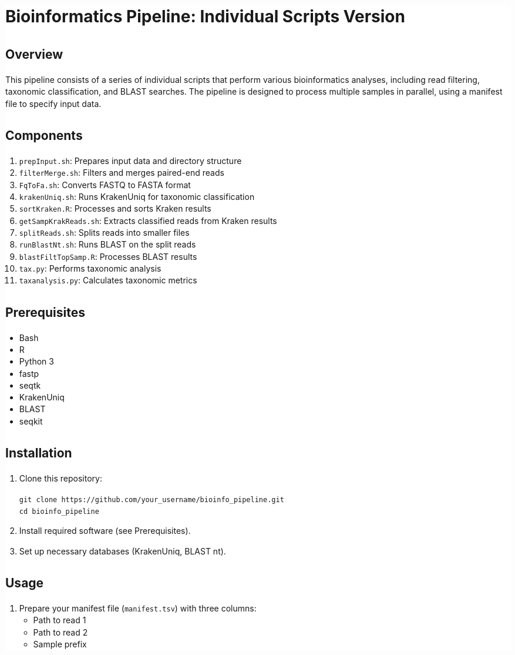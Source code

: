 # Bioinformatics Pipeline: Individual Scripts Version

## Overview

This pipeline consists of a series of individual scripts that perform various bioinformatics analyses, including read filtering, taxonomic classification, and BLAST searches. The pipeline is designed to process multiple samples in parallel, using a manifest file to specify input data.

## Components

1. `prepInput.sh`: Prepares input data and directory structure
2. `filterMerge.sh`: Filters and merges paired-end reads
3. `FqToFa.sh`: Converts FASTQ to FASTA format
4. `krakenUniq.sh`: Runs KrakenUniq for taxonomic classification
5. `sortKraken.R`: Processes and sorts Kraken results
6. `getSampKrakReads.sh`: Extracts classified reads from Kraken results
7. `splitReads.sh`: Splits reads into smaller files
8. `runBlastNt.sh`: Runs BLAST on the split reads
9. `blastFiltTopSamp.R`: Processes BLAST results
10. `tax.py`: Performs taxonomic analysis
11. `taxanalysis.py`: Calculates taxonomic metrics

## Prerequisites

- Bash
- R
- Python 3
- fastp
- seqtk
- KrakenUniq
- BLAST
- seqkit

## Installation

1. Clone this repository:
   ```
   git clone https://github.com/your_username/bioinfo_pipeline.git
   cd bioinfo_pipeline
   ```

2. Install required software (see Prerequisites).

3. Set up necessary databases (KrakenUniq, BLAST nt).

## Usage

1. Prepare your manifest file (`manifest.tsv`) with three columns:
   - Path to read 1
   - Path to read 2
   - Sample prefix
